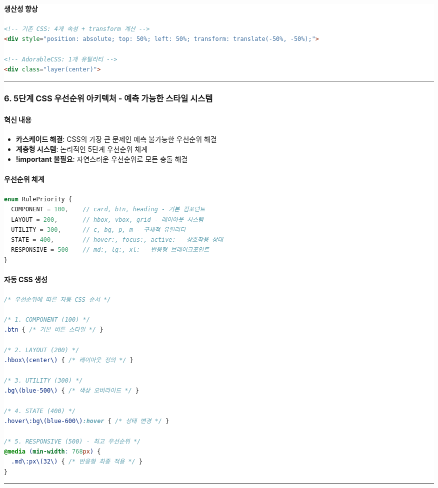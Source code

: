 #### 생산성 향상
```html
<!-- 기존 CSS: 4개 속성 + transform 계산 -->
<div style="position: absolute; top: 50%; left: 50%; transform: translate(-50%, -50%);">

<!-- AdorableCSS: 1개 유틸리티 -->
<div class="layer(center)">
```

---

### 6. **5단계 CSS 우선순위 아키텍처 - 예측 가능한 스타일 시스템**

#### 혁신 내용
- **카스케이드 해결**: CSS의 가장 큰 문제인 예측 불가능한 우선순위 해결
- **계층형 시스템**: 논리적인 5단계 우선순위 체계
- **!important 불필요**: 자연스러운 우선순위로 모든 충돌 해결

#### 우선순위 체계
```typescript
enum RulePriority {
  COMPONENT = 100,    // card, btn, heading - 기본 컴포넌트
  LAYOUT = 200,       // hbox, vbox, grid - 레이아웃 시스템
  UTILITY = 300,      // c, bg, p, m - 구체적 유틸리티
  STATE = 400,        // hover:, focus:, active: - 상호작용 상태
  RESPONSIVE = 500    // md:, lg:, xl: - 반응형 브레이크포인트
}
```

#### 자동 CSS 생성
```css
/* 우선순위에 따른 자동 CSS 순서 */

/* 1. COMPONENT (100) */
.btn { /* 기본 버튼 스타일 */ }

/* 2. LAYOUT (200) */
.hbox\(center\) { /* 레이아웃 정의 */ }

/* 3. UTILITY (300) */
.bg\(blue-500\) { /* 색상 오버라이드 */ }

/* 4. STATE (400) */
.hover\:bg\(blue-600\):hover { /* 상태 변경 */ }

/* 5. RESPONSIVE (500) - 최고 우선순위 */
@media (min-width: 768px) {
  .md\:px\(32\) { /* 반응형 최종 적용 */ }
}
```

---
